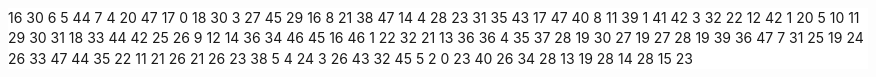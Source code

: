 16 30
6 5
44 7
4 20
47 17
0 18
30 3
27 45
29 16
8 21
38 47
14 4
28 23
31 35
43 17
47 40
8 11
39 1
41 42
3 32
22 12
42 1
20 5
10 11
29 30
31 18
33 44
42 25
26 9
12 14
36 34
46 45
16 46
1 22
32 21
13 36
36 4
35 37
28 19
30 27
19 27
28 19
39 36
47 7
31 25
19 24
26 33
47 44
35 22
11 21
26 21
26 23
38 5
4 24
3 26
43 32
45 5
2 0
23 40
26 34
28 13
19 28
14 28
15 23